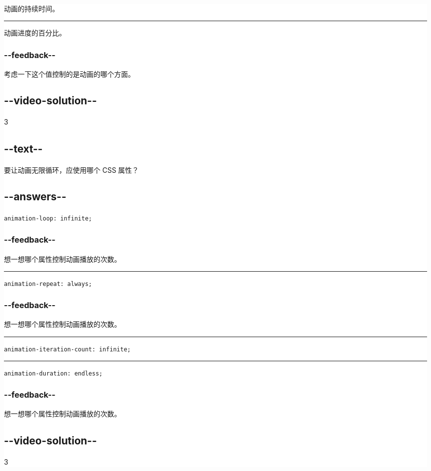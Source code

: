 
动画的持续时间。

---

动画进度的百分比。

### --feedback--

考虑一下这个值控制的是动画的哪个方面。

## --video-solution--

3

## --text--

要让动画无限循环，应使用哪个 CSS 属性？

## --answers--

`animation-loop: infinite;`

### --feedback--

想一想哪个属性控制动画播放的次数。

---

`animation-repeat: always;`

### --feedback--

想一想哪个属性控制动画播放的次数。

---

`animation-iteration-count: infinite;`

---

`animation-duration: endless;`

### --feedback--

想一想哪个属性控制动画播放的次数。

## --video-solution--

3

